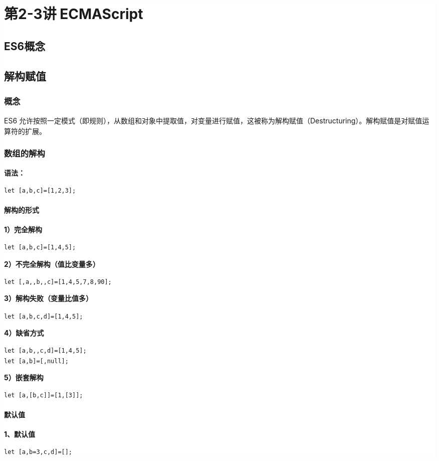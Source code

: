 # 第2-3讲 ECMAScript

## ES6概念

## 解构赋值

### 概念

ES6 允许按照一定模式（即规则），从数组和对象中提取值，对变量进行赋值，这被称为解构赋值（Destructuring）。解构赋值是对赋值运算符的扩展。

### 数组的解构

**语法：**

```
let [a,b,c]=[1,2,3];
```

#### 解构的形式

**1）完全解构**

```
let [a,b,c]=[1,4,5];
```

**2）不完全解构（值比变量多）** 

```
let [,a,,b,,c]=[1,4,5,7,8,90];
```

**3）解构失败（变量比值多）**

```
let [a,b,c,d]=[1,4,5];
```

**4）缺省方式**

```
let [a,b,,c,d]=[1,4,5];
let [a,b]=[,null];
```

**5）嵌套解构**

```
let [a,[b,c]]=[1,[3]];
```

#### 默认值

**1、默认值**

```
let [a,b=3,c,d]=[];
```

